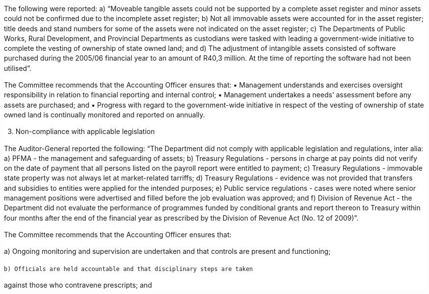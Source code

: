 The following were reported:
   a) “Moveable tangible assets could not be supported by a  complete  asset
      register and minor assets could not be confirmed due to the incomplete
      asset register;
   b) Not all immovable assets were accounted for  in  the  asset  register;
      title deeds and  stand  numbers  for  some  of  the  assets  were  not
      indicated on the asset register;
   c) The Departments of Public Works,  Rural  Development,  and  Provincial
      Departments as custodians were tasked with leading  a  government-wide
      initiative to complete the vesting of ownership of state  owned  land;
      and
   d) The adjustment of intangible assets consisted  of  software  purchased
      during the 2005/06 financial year  to an amount of R40,3  million.  At
      the time of reporting the software had not been utilised”.

The Committee recommends that the Accounting Officer ensures that:
      ▪ Management understands and exercises  oversight  responsibility  in
        relation to financial reporting and  internal control;
      ▪ Management undertakes a needs’ assessment  before  any  assets  are
        purchased; and
      ▪ Progress with regard to the government-wide initiative  in  respect
        of the vesting of ownership of  state  owned  land  is  continually
        monitored and reported on annually.


3. Non-compliance with applicable legislation

The Auditor-General reported the following:
“The Department did not comply with applicable legislation and  regulations,
inter alia:
   a) PFMA - the management and safeguarding of assets;
   b) Treasury Regulations - persons in charge at pay points did not  verify
      on the date of payment that all persons listed on the  payroll  report
      were entitled to payment;
   c) Treasury Regulations - immovable state property was  not always let at
      market-related tarriffs;
   d) Treasury Regulations - evidence was not provided  that  transfers  and
      subsidies to entities were applied for the intended purposes;
   e) Public service regulations - cases were noted where senior  management
      positions were advertised and filled before  the  job  evaluation  was
      approved; and
   f) Division of  Revenue  Act  -  the  Department  did  not  evaluate  the
      performance of programmes funded  by  conditional  grants  and  report
      thereon to Treasury within four months after the end of the  financial
      year as prescribed by the Division of Revenue Act (No. 12 of 2009)”.


The Committee recommends that the Accounting Officer ensures that:

   a) Ongoing monitoring and supervision are undertaken and that controls
   are present and functioning;

    b) Officials are held accountable and that disciplinary steps are taken
   against those who contravene prescripts; and
